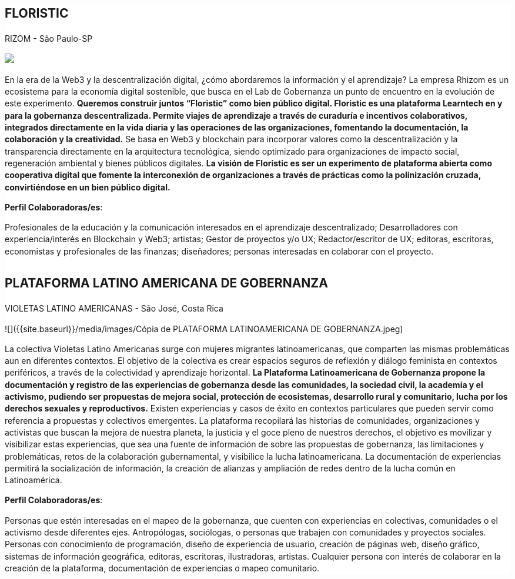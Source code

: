 ## FLORISTIC

RIZOM - São Paulo-SP

![]({{site.baseurl}}/media/images/photo1652125064.jpeg)

En la era de la Web3 y la descentralización digital, ¿cómo abordaremos la información y el aprendizaje? La empresa Rhizom es un ecosistema para la economía digital sostenible, que busca en el Lab de Gobernanza un punto de encuentro en la evolución de este experimento. **Queremos construir juntos “Floristic” como bien público digital. Floristic es una plataforma Learntech en y para la gobernanza descentralizada. Permite viajes de aprendizaje a través de curaduría e incentivos colaborativos, integrados directamente en la vida diaria y las operaciones de las organizaciones, fomentando la documentación, la colaboración y la creatividad.** Se basa en Web3 y blockchain para incorporar valores como la descentralización y la transparencia directamente en la arquitectura tecnológica, siendo optimizado para organizaciones de impacto social, regeneración ambiental y bienes públicos digitales. **La visión de Floristic es ser un experimento de plataforma abierta como cooperativa digital que fomente la interconexión de organizaciones a través de prácticas como la polinización cruzada, convirtiéndose en un bien público digital.**

**Perfil Colaboradoras/es**:

Profesionales de la educación y la comunicación interesados ​​en el aprendizaje descentralizado; Desarrolladores con experiencia/interés en Blockchain y Web3; artistas; Gestor de proyectos y/o UX; Redactor/escritor de UX; editoras, escritoras, economistas y profesionales de las finanzas; diseñadores; personas interesadas en colaborar con el proyecto.

## PLATAFORMA LATINO AMERICANA DE GOBERNANZA

VIOLETAS LATINO AMERICANAS - São José, Costa Rica

![]({{site.baseurl}}/media/images/Cópia de PLATAFORMA LATINOAMERICANA DE GOBERNANZA.jpeg)

La colectiva Violetas Latino Americanas surge con mujeres migrantes latinoamericanas, que comparten las mismas problemáticas aun en diferentes contextos. El objetivo de la colectiva es crear espacios seguros de reflexión y diálogo feminista en contextos periféricos, a través de la colectividad y aprendizaje horizontal. **La Plataforma Latinoamericana de Gobernanza propone la documentación y registro de las experiencias de gobernanza desde las comunidades, la sociedad civil, la academia y el activismo, pudiendo ser propuestas de mejora social, protección de ecosistemas, desarrollo rural y comunitario, lucha por los derechos sexuales y reproductivos.** Existen experiencias y casos de éxito en contextos particulares que pueden servir como referencia a propuestas y colectivos emergentes. La plataforma recopilará las historias de comunidades, organizaciones y activistas que buscan la mejora de nuestra planeta, la justicia y el goce pleno de nuestros derechos, el objetivo es movilizar y visibilizar estas experiencias, que sea una fuente de información de sobre las propuestas de gobernanza, las limitaciones y problemáticas, retos de la colaboración gubernamental, y visibilice la lucha latinoamericana. La documentación de experiencias permitirá la socialización de información, la creación de alianzas y ampliación de redes dentro de la lucha común en Latinoamérica.

**Perfil Colaboradoras/es**:

Personas que estén interesadas en el mapeo de la gobernanza, que cuenten con experiencias en colectivas, comunidades o el activismo desde diferentes ejes. Antropólogas, sociólogas, o personas que trabajen con comunidades y proyectos sociales. Personas con conocimiento de programación, diseño de experiencia de usuario, creación de páginas web, diseño gráfico, sistemas de información geográfica, editoras, escritoras, ilustradoras, artistas. Cualquier persona con interés de colaborar en la creación de la plataforma, documentación de experiencias o mapeo comunitario. 
